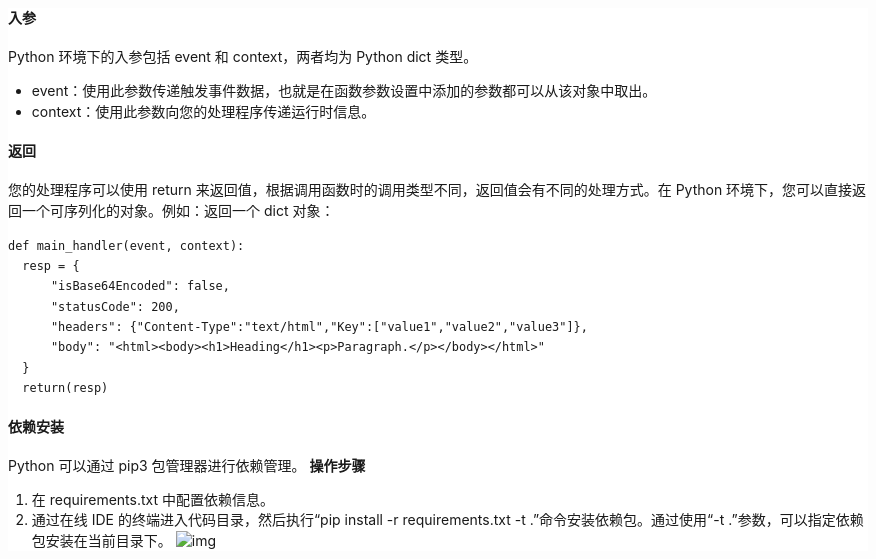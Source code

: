 #### **入参**
Python 环境下的入参包括 event 和 context，两者均为 Python dict 类型。
- event：使用此参数传递触发事件数据，也就是在函数参数设置中添加的参数都可以从该对象中取出。
- context：使用此参数向您的处理程序传递运行时信息。

#### **返回**
您的处理程序可以使用 return 来返回值，根据调用函数时的调用类型不同，返回值会有不同的处理方式。在 Python 环境下，您可以直接返回一个可序列化的对象。例如：返回一个 dict 对象：
```plaintext
def main_handler(event, context):
  resp = {
      "isBase64Encoded": false,
      "statusCode": 200,
      "headers": {"Content-Type":"text/html","Key":["value1","value2","value3"]},
      "body": "<html><body><h1>Heading</h1><p>Paragraph.</p></body></html>"
  }
  return(resp)
```


#### **依赖安装**
Python 可以通过 pip3 包管理器进行依赖管理。
**操作步骤**
1. 在 requirements.txt 中配置依赖信息。
2. 通过在线 IDE 的终端进入代码目录，然后执行“pip install -r requirements.txt -t .”命令安装依赖包。通过使用“-t .”参数，可以指定依赖包安装在当前目录下。
  ![img](https://main.qcloudimg.com/raw/5ec89a2a6d41230772869642db0b747d.png)        
